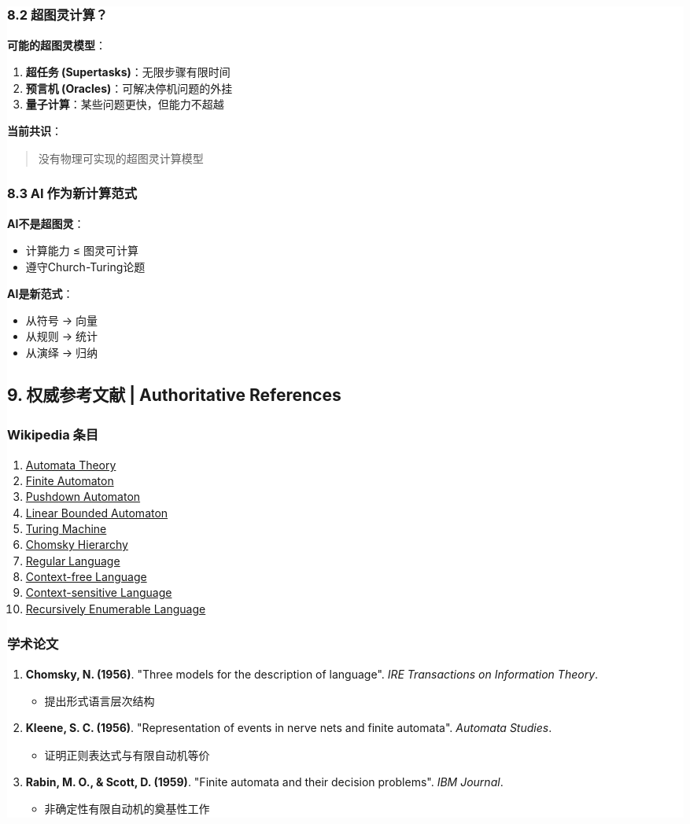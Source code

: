 ### 8.2 超图灵计算？

**可能的超图灵模型**：

1. **超任务 (Supertasks)**：无限步骤有限时间
2. **预言机 (Oracles)**：可解决停机问题的外挂
3. **量子计算**：某些问题更快，但能力不超越

**当前共识**：
> 没有物理可实现的超图灵计算模型

### 8.3 AI 作为新计算范式

**AI不是超图灵**：

- 计算能力 ≤ 图灵可计算
- 遵守Church-Turing论题

**AI是新范式**：

- 从符号 → 向量
- 从规则 → 统计
- 从演绎 → 归纳

## 9. 权威参考文献 | Authoritative References

### Wikipedia 条目

1. [Automata Theory](https://en.wikipedia.org/wiki/Automata_theory)
2. [Finite Automaton](https://en.wikipedia.org/wiki/Finite-state_machine)
3. [Pushdown Automaton](https://en.wikipedia.org/wiki/Pushdown_automaton)
4. [Linear Bounded Automaton](https://en.wikipedia.org/wiki/Linear_bounded_automaton)
5. [Turing Machine](https://en.wikipedia.org/wiki/Turing_machine)
6. [Chomsky Hierarchy](https://en.wikipedia.org/wiki/Chomsky_hierarchy)
7. [Regular Language](https://en.wikipedia.org/wiki/Regular_language)
8. [Context-free Language](https://en.wikipedia.org/wiki/Context-free_language)
9. [Context-sensitive Language](https://en.wikipedia.org/wiki/Context-sensitive_language)
10. [Recursively Enumerable Language](https://en.wikipedia.org/wiki/Recursively_enumerable_language)

### 学术论文

1. **Chomsky, N. (1956)**. "Three models for the description of language". _IRE Transactions on Information Theory_.
   - 提出形式语言层次结构

2. **Kleene, S. C. (1956)**. "Representation of events in nerve nets and finite automata". _Automata Studies_.
   - 证明正则表达式与有限自动机等价

3. **Rabin, M. O., & Scott, D. (1959)**. "Finite automata and their decision problems". _IBM Journal_.
   - 非确定性有限自动机的奠基性工作
